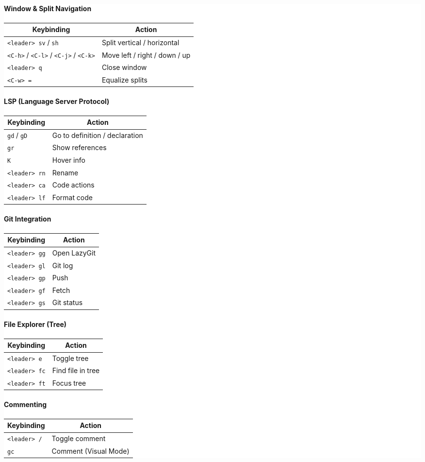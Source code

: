 #### **Window & Split Navigation**
| Keybinding        | Action            |
|-------------------|-------------------|
| `<leader> sv` / `sh` | Split vertical / horizontal |
| `<C-h>` / `<C-l>` / `<C-j>` / `<C-k>` | Move left / right / down / up |
| `<leader> q`      | Close window      |
| `<C-w> =`         | Equalize splits   |

#### **LSP (Language Server Protocol)**
| Keybinding        | Action            |
|-------------------|-------------------|
| `gd` / `gD`       | Go to definition / declaration |
| `gr`              | Show references   |
| `K`               | Hover info        |
| `<leader> rn`     | Rename            |
| `<leader> ca`     | Code actions      |
| `<leader> lf`     | Format code       |

#### **Git Integration**
| Keybinding        | Action            |
|-------------------|-------------------|
| `<leader> gg`     | Open LazyGit      |
| `<leader> gl`     | Git log           |
| `<leader> gp`     | Push              |
| `<leader> gf`     | Fetch             |
| `<leader> gs`     | Git status        |

#### **File Explorer (Tree)**
| Keybinding        | Action            |
|-------------------|-------------------|
| `<leader> e`      | Toggle tree       |
| `<leader> fc`     | Find file in tree |
| `<leader> ft`     | Focus tree        |

#### **Commenting**
| Keybinding        | Action            |
|-------------------|-------------------|
| `<leader> /`      | Toggle comment    |
| `gc`              | Comment (Visual Mode) |
